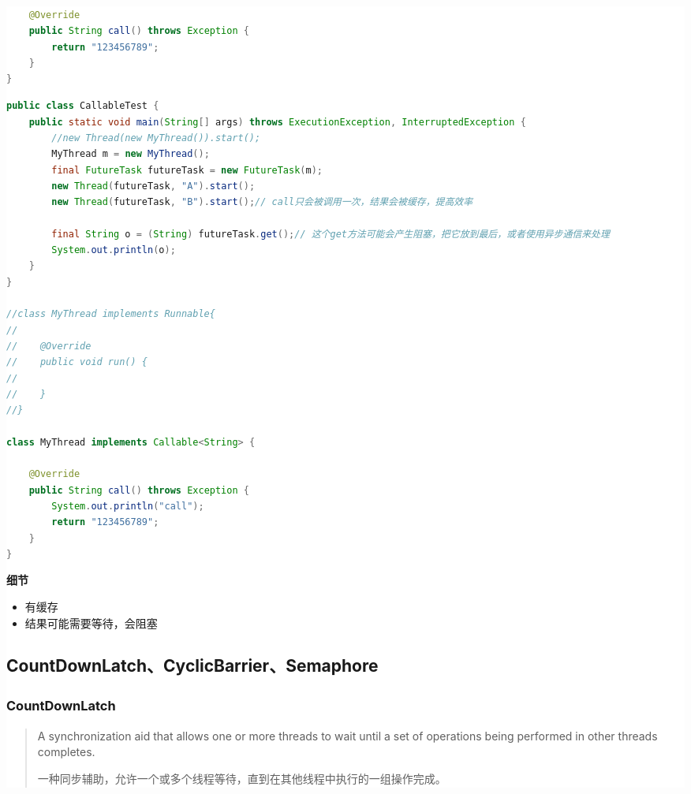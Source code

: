 ```java
    @Override
    public String call() throws Exception {
        return "123456789";
    }
}
```

```java
public class CallableTest {
    public static void main(String[] args) throws ExecutionException, InterruptedException {
        //new Thread(new MyThread()).start();
        MyThread m = new MyThread();
        final FutureTask futureTask = new FutureTask(m);
        new Thread(futureTask, "A").start();
        new Thread(futureTask, "B").start();// call只会被调用一次，结果会被缓存，提高效率

        final String o = (String) futureTask.get();// 这个get方法可能会产生阻塞，把它放到最后，或者使用异步通信来处理
        System.out.println(o);
    }
}

//class MyThread implements Runnable{
//
//    @Override
//    public void run() {
//
//    }
//}

class MyThread implements Callable<String> {

    @Override
    public String call() throws Exception {
        System.out.println("call");
        return "123456789";
    }
}
```

**细节**

- 有缓存
- 结果可能需要等待，会阻塞

## CountDownLatch、CyclicBarrier、Semaphore

### CountDownLatch

> A synchronization aid that allows one or more threads to wait until a set of operations being performed in other threads completes.
> 
> 一种同步辅助，允许一个或多个线程等待，直到在其他线程中执行的一组操作完成。
